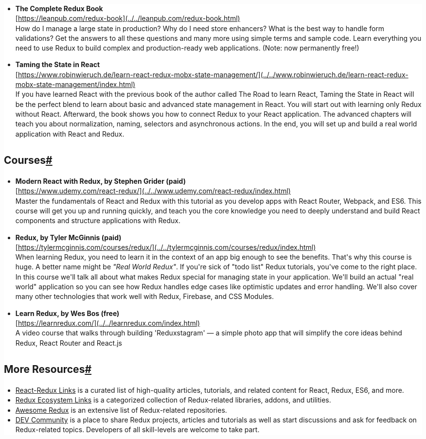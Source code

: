 -   **The Complete Redux Book**  
    [https://leanpub.com/redux-book](../../leanpub.com/redux-book.html)  
    How do I manage a large state in production? Why do I need store enhancers? What is the best way to handle form validations? Get the answers to all these questions and many more using simple terms and sample code. Learn everything you need to use Redux to build complex and production-ready web applications. (Note: now permanently free!)

-   **Taming the State in React**  
    [https://www.robinwieruch.de/learn-react-redux-mobx-state-management/](../../www.robinwieruch.de/learn-react-redux-mobx-state-management/index.html)  
    If you have learned React with the previous book of the author called The Road to learn React, Taming the State in React will be the perfect blend to learn about basic and advanced state management in React. You will start out with learning only Redux without React. Afterward, the book shows you how to connect Redux to your React application. The advanced chapters will teach you about normalization, naming, selectors and asynchronous actions. In the end, you will set up and build a real world application with React and Redux.

<span id="courses" class="anchor enhancedAnchor_2LWZ"></span>Courses<a href="#courses" class="hash-link" title="Direct link to heading">#</a>
---------------------------------------------------------------------------------------------------------------------------------------------

-   **Modern React with Redux, by Stephen Grider (paid)**  
    [https://www.udemy.com/react-redux/](../../www.udemy.com/react-redux/index.html)  
    Master the fundamentals of React and Redux with this tutorial as you develop apps with React Router, Webpack, and ES6. This course will get you up and running quickly, and teach you the core knowledge you need to deeply understand and build React components and structure applications with Redux.

-   **Redux, by Tyler McGinnis (paid)**  
    [https://tylermcginnis.com/courses/redux/](../../tylermcginnis.com/courses/redux/index.html)  
    When learning Redux, you need to learn it in the context of an app big enough to see the benefits. That's why this course is huge. A better name might be *"Real World Redux"*. If you're sick of "todo list" Redux tutorials, you've come to the right place. In this course we'll talk all about what makes Redux special for managing state in your application. We'll build an actual "real world" application so you can see how Redux handles edge cases like optimistic updates and error handling. We'll also cover many other technologies that work well with Redux, Firebase, and CSS Modules.

-   **Learn Redux, by Wes Bos (free)**  
    [https://learnredux.com/](../../learnredux.com/index.html)  
    A video course that walks through building 'Reduxstagram' — a simple photo app that will simplify the core ideas behind Redux, React Router and React.js

<span id="more-resources" class="anchor enhancedAnchor_2LWZ"></span>More Resources<a href="#more-resources" class="hash-link" title="Direct link to heading">#</a>
------------------------------------------------------------------------------------------------------------------------------------------------------------------

-   [React-Redux Links](../../github.com/markerikson/react-redux-links.html) is a curated list of high-quality articles, tutorials, and related content for React, Redux, ES6, and more.
-   [Redux Ecosystem Links](../../github.com/markerikson/redux-ecosystem-links.html) is a categorized collection of Redux-related libraries, addons, and utilities.
-   [Awesome Redux](../../github.com/xgrommx/awesome-redux.html) is an extensive list of Redux-related repositories.
-   [DEV Community](../../dev.to/t/redux.html) is a place to share Redux projects, articles and tutorials as well as start discussions and ask for feedback on Redux-related topics. Developers of all skill-levels are welcome to take part.
